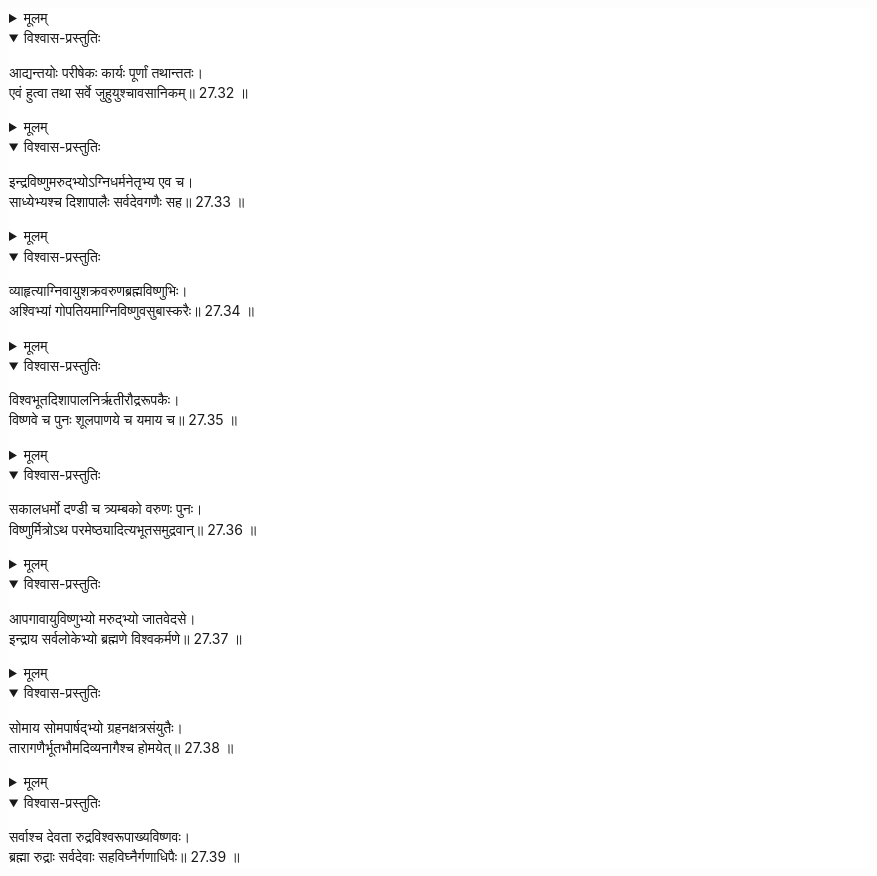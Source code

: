 <details><summary>मूलम्</summary></details>

<details open><summary>विश्वास-प्रस्तुतिः</summary>

आद्यन्तयोः परीषेकः कार्यः पूर्णां तथान्ततः।  
एवं हुत्वा तथा सर्वे जुहुयुश्चावसानिकम्॥ 27.32 ॥
</details>

<details><summary>मूलम्</summary></details>

<details open><summary>विश्वास-प्रस्तुतिः</summary>

इन्द्रविष्णुमरुद्भ्योऽग्निधर्मनेतृभ्य एव च।  
साध्येभ्यश्च दिशापालैः सर्वदेवगणैः सह॥ 27.33 ॥
</details>

<details><summary>मूलम्</summary></details>

<details open><summary>विश्वास-प्रस्तुतिः</summary>

व्याहृत्याग्निवायुशक्रवरुणब्रह्मविष्णुभिः।  
अश्विभ्यां गोपतियमाग्निविष्णुवसुबास्करैः॥ 27.34 ॥
</details>

<details><summary>मूलम्</summary></details>

<details open><summary>विश्वास-प्रस्तुतिः</summary>

विश्वभूतदिशापालनिर्ऋतीरौद्ररूपकैः।  
विष्णवे च पुनः शूलपाणये च यमाय च॥ 27.35 ॥
</details>

<details><summary>मूलम्</summary></details>

<details open><summary>विश्वास-प्रस्तुतिः</summary>

सकालधर्मो दण्डी च त्र्यम्बको वरुणः पुनः।  
विष्णुर्मित्रोऽथ परमेष्ठ्यादित्यभूतसमुद्रवान्॥ 27.36 ॥
</details>

<details><summary>मूलम्</summary></details>

<details open><summary>विश्वास-प्रस्तुतिः</summary>

आपगावायुविष्णुभ्यो मरुद्भ्यो जातवेदसे।  
इन्द्राय सर्वलोकेभ्यो ब्रह्मणे विश्वकर्मणे॥ 27.37 ॥
</details>

<details><summary>मूलम्</summary></details>

<details open><summary>विश्वास-प्रस्तुतिः</summary>

सोमाय सोमपार्षद्भ्यो ग्रहनक्षत्रसंयुतैः।  
तारागणैर्भूतभौमदिव्यनागैश्च होमयेत्॥ 27.38 ॥
</details>

<details><summary>मूलम्</summary></details>

<details open><summary>विश्वास-प्रस्तुतिः</summary>

सर्वाश्च देवता रुद्रविश्वरूपाख्यविष्णवः।  
ब्रह्मा रुद्राः सर्वदेवाः सहविघ्नैर्गणाधिपैः॥ 27.39 ॥
</details>
